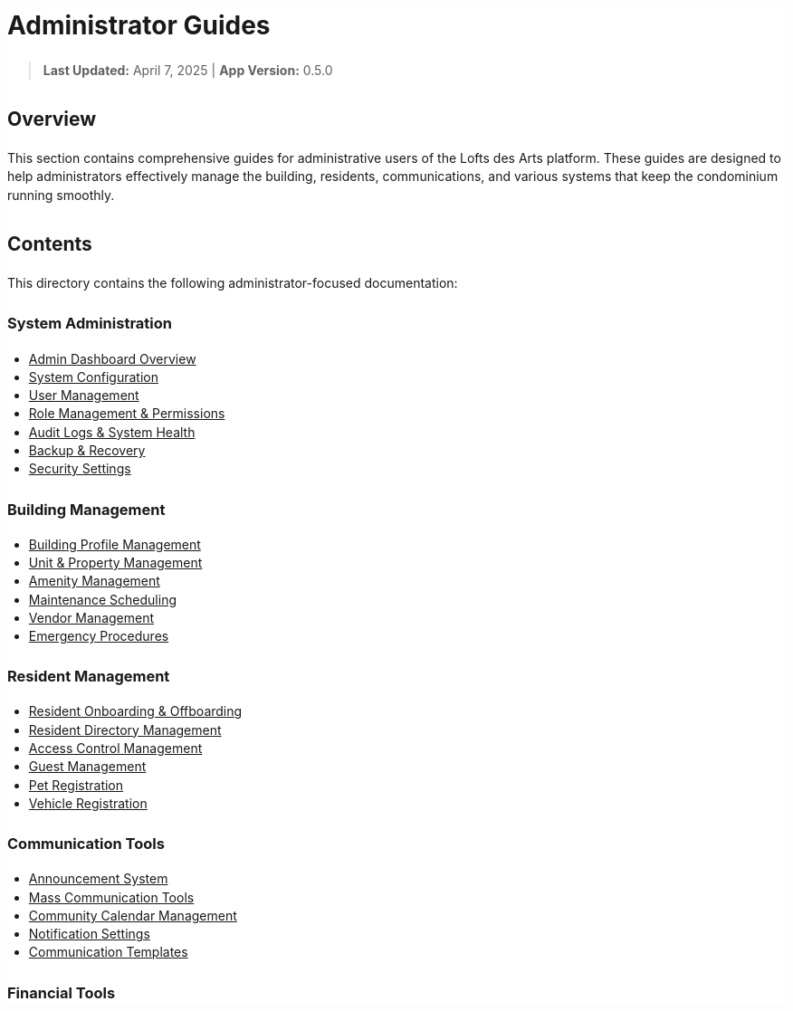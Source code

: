 # Administrator Guides

> **Last Updated:** April 7, 2025 | **App Version:** 0.5.0

## Overview

This section contains comprehensive guides for administrative users of the Lofts des Arts platform. These guides are designed to help administrators effectively manage the building, residents, communications, and various systems that keep the condominium running smoothly.

## Contents

This directory contains the following administrator-focused documentation:

### System Administration

- [Admin Dashboard Overview](dashboard-overview.md)
- [System Configuration](system-configuration.md)
- [User Management](user-management.md)
- [Role Management & Permissions](role-management.md)
- [Audit Logs & System Health](audit-logs.md)
- [Backup & Recovery](backup-recovery.md)
- [Security Settings](security-settings.md)

### Building Management

- [Building Profile Management](building-profile.md)
- [Unit & Property Management](unit-management.md)
- [Amenity Management](amenity-management.md)
- [Maintenance Scheduling](maintenance-scheduling.md)
- [Vendor Management](vendor-management.md)
- [Emergency Procedures](emergency-procedures.md)

### Resident Management

- [Resident Onboarding & Offboarding](resident-lifecycle.md)
- [Resident Directory Management](resident-directory.md)
- [Access Control Management](access-control.md)
- [Guest Management](guest-management.md)
- [Pet Registration](pet-registration.md)
- [Vehicle Registration](vehicle-registration.md)

### Communication Tools

- [Announcement System](announcement-system.md)
- [Mass Communication Tools](mass-communication.md)
- [Community Calendar Management](calendar-management.md)
- [Notification Settings](notification-settings.md)
- [Communication Templates](communication-templates.md)

### Financial Tools
